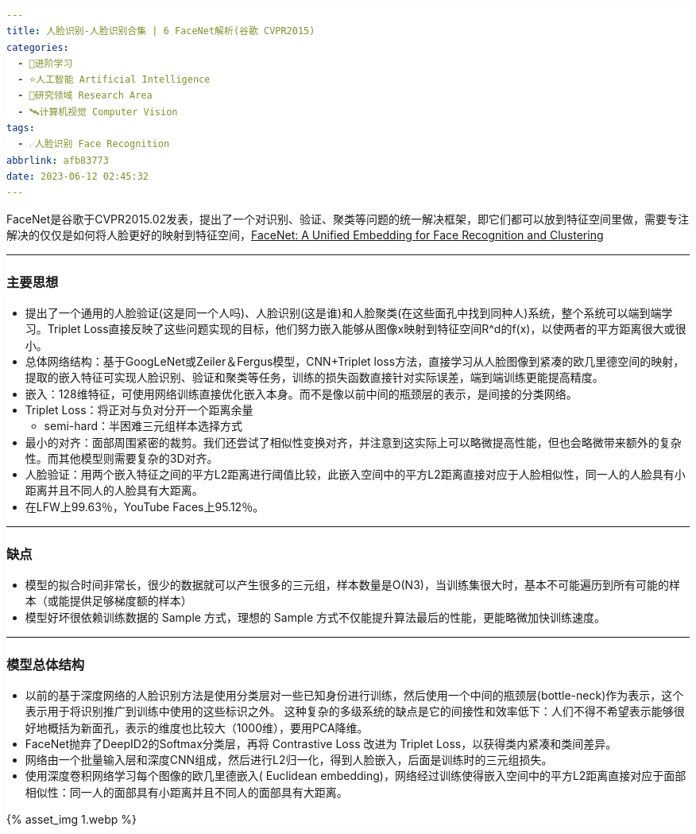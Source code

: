 ```yaml
---
title: 人脸识别-人脸识别合集 | 6 FaceNet解析(谷歌 CVPR2015)
categories:
  - 🌙进阶学习
  - ⭐人工智能 Artificial Intelligence
  - 💫研究领域 Research Area
  - 🛰️计算机视觉 Computer Vision
tags:
  - ☄️人脸识别 Face Recognition
abbrlink: afb83773
date: 2023-06-12 02:45:32
---
```


FaceNet是谷歌于CVPR2015.02发表，提出了一个对识别、验证、聚类等问题的统一解决框架，即它们都可以放到特征空间里做，需要专注解决的仅仅是如何将人脸更好的映射到特征空间，[FaceNet: A Unified Embedding for Face Recognition and Clustering](https://arxiv.org/abs/1503.03832)



***

### 主要思想

- 提出了一个通用的人脸验证(这是同一个人吗)、人脸识别(这是谁)和人脸聚类(在这些面孔中找到同种人)系统，整个系统可以端到端学习。Triplet Loss直接反映了这些问题实现的目标，他们努力嵌入能够从图像x映射到特征空间R^d的f(x)，以使两者的平方距离很大或很小。
- 总体网络结构：基于GoogLeNet或Zeiler＆Fergus模型，CNN+Triplet loss方法，直接学习从人脸图像到紧凑的欧几里德空间的映射，提取的嵌入特征可实现人脸识别、验证和聚类等任务，训练的损失函数直接针对实际误差，端到端训练更能提高精度。
- 嵌入：128维特征，可使用网络训练直接优化嵌入本身。而不是像以前中间的瓶颈层的表示，是间接的分类网络。
- Triplet Loss：将正对与负对分开一个距离余量
    - semi-hard：半困难三元组样本选择方式
- 最小的对齐：面部周围紧密的裁剪。我们还尝试了相似性变换对齐，并注意到这实际上可以略微提高性能，但也会略微带来额外的复杂性。而其他模型则需要复杂的3D对齐。
- 人脸验证：用两个嵌入特征之间的平方L2距离进行阈值比较，此嵌入空间中的平方L2距离直接对应于人脸相似性，同一人的人脸具有小距离并且不同人的人脸具有大距离。
- 在LFW上99.63％，YouTube Faces上95.12％。

***

### 缺点

- 模型的拟合时间非常长，很少的数据就可以产生很多的三元组，样本数量是O(N3)，当训练集很大时，基本不可能遍历到所有可能的样本（或能提供足够梯度额的样本）
- 模型好坏很依赖训练数据的 Sample 方式，理想的 Sample 方式不仅能提升算法最后的性能，更能略微加快训练速度。

***

### 模型总体结构

- 以前的基于深度网络的人脸识别方法是使用分类层对一些已知身份进行训练，然后使用一个中间的瓶颈层(bottle-neck)作为表示，这个表示用于将识别推广到训练中使用的这些标识之外。 这种复杂的多级系统的缺点是它的间接性和效率低下：人们不得不希望表示能够很好地概括为新面孔，表示的维度也比较大（1000维），要用PCA降维。
- FaceNet抛弃了DeepID2的Softmax分类层，再将 Contrastive Loss 改进为 Triplet Loss，以获得类内紧凑和类间差异。
- 网络由一个批量输入层和深度CNN组成，然后进行L2归一化，得到人脸嵌入，后面是训练时的三元组损失。
- 使用深度卷积网络学习每个图像的欧几里德嵌入( Euclidean embedding)，网络经过训练使得嵌入空间中的平方L2距离直接对应于面部相似性：同一人的面部具有小距离并且不同人的面部具有大距离。

{% asset_img 1.webp %}
